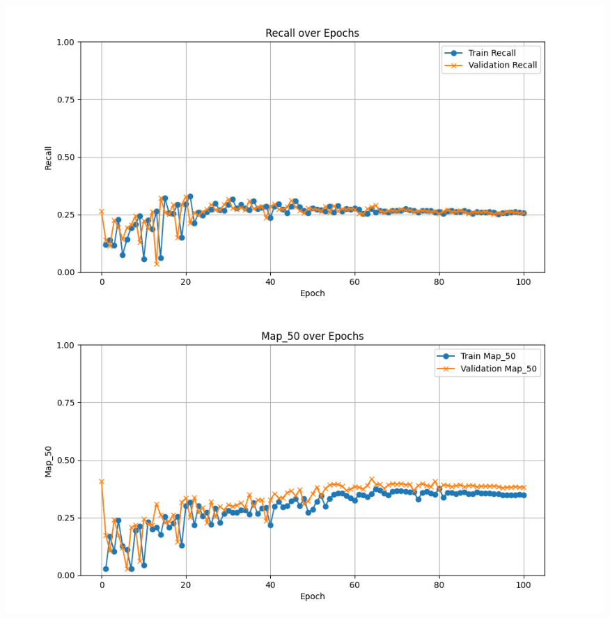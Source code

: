 ![data1](../data/results/week9/Augmented_full_train/recall_comparison.png)
![data1](../data/results/week9/Augmented_full_train/map_50_comparison.png)